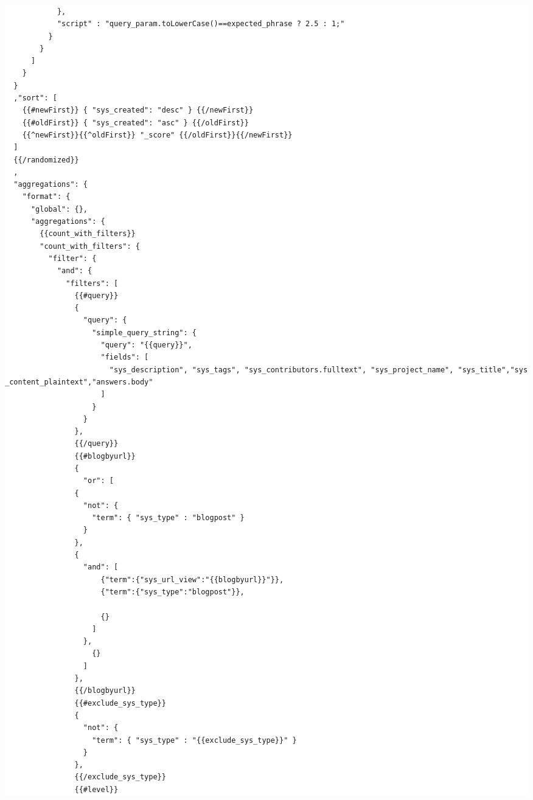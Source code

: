                 },
                "script" : "query_param.toLowerCase()==expected_phrase ? 2.5 : 1;"
              }
            }
          ]
        }
      }
      ,"sort": [
        {{#newFirst}} { "sys_created": "desc" } {{/newFirst}}
        {{#oldFirst}} { "sys_created": "asc" } {{/oldFirst}}
        {{^newFirst}}{{^oldFirst}} "_score" {{/oldFirst}}{{/newFirst}}
      ]
      {{/randomized}}
      ,
      "aggregations": {
        "format": {
          "global": {},
          "aggregations": {
            {{count_with_filters}}
            "count_with_filters": {
              "filter": {
                "and": {
                  "filters": [
                    {{#query}}
                    {
                      "query": {
                        "simple_query_string": {
                          "query": "{{query}}",
                          "fields": [
                            "sys_description", "sys_tags", "sys_contributors.fulltext", "sys_project_name", "sys_title","sys_content_plaintext","answers.body"
                          ]
                        }
                      }
                    },
                    {{/query}}
                    {{#blogbyurl}}
                    {
                      "or": [
                    {
                      "not": {
                        "term": { "sys_type" : "blogpost" }
                      }
                    },
                    {
                      "and": [
                          {"term":{"sys_url_view":"{{blogbyurl}}"}},
                          {"term":{"sys_type":"blogpost"}},

                          {}
                        ]
                      },
                        {}
                      ]
                    },
                    {{/blogbyurl}}
                    {{#exclude_sys_type}}
                    {
                      "not": {
                        "term": { "sys_type" : "{{exclude_sys_type}}" }
                      }
                    },
                    {{/exclude_sys_type}}
                    {{#level}}